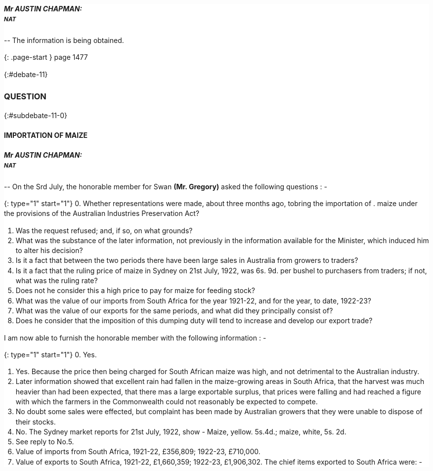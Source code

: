 ##### Mr AUSTIN CHAPMAN:<br><small class="text-muted">NAT</small>

-- The information is being obtained. 

{: .page-start }
page 1477

{:#debate-11}
### QUESTION

{:#subdebate-11-0}
#### IMPORTATION OF MAIZE

##### Mr AUSTIN CHAPMAN:<br><small class="text-muted">NAT</small>

-- On the Srd July, the honorable member for Swan  **(Mr. Gregory)**  asked the following questions :  - 

{: type="1" start="1"}
0. Whether representations were made, about three months ago, tobring the importation of . maize under the provisions of the Australian Industries Preservation Act? 
1. Was the request refused; and, if so, on what grounds? 
2. What was the substance of the later information, not previously in the information available for the Minister, which induced him to alter his decision? 
3. Is it a fact that between the two periods there have been large sales in Australia from growers to traders? 
4. Is it a fact that the ruling price of maize in Sydney on 21st July, 1922, was 6s. 9d. per bushel to purchasers from traders; if not, what was the ruling rate? 
5. Does not he consider this a high price to pay for maize for feeding stock? 
6. What was the value of our imports from South Africa for the year 1921-22, and for the year, to date, 1922-23? 
7. What was the value of our exports for the same periods, and what did they principally consist of? 
8. Does he consider that the imposition of this dumping duty will tend to increase and develop our export trade? 

I am now able to furnish the honorable member with the following information :  - 

{: type="1" start="1"}
0. Yes. 
1. Yes. Because the price then being charged for South African maize was high, and not detrimental to the Australian industry. 
2. Later information showed that excellent rain had fallen in the maize-growing areas in South Africa, that the harvest was much heavier than had been expected, that there mas a large exportable surplus, that prices were falling and had reached a figure with which the farmers in the Commonwealth could not reasonably be expected to compete. 
3. No doubt some sales were effected, but complaint has been made by Australian growers that they were unable to dispose of their stocks. 
4. No. The Sydney market reports for 21st July, 1922, show - Maize, yellow. 5s.4d.; maize, white, 5s. 2d. 
5. See reply to No.5. 
6. Value of imports from South Africa, 1921-22, £356,809; 1922-23, £710,000. 
7. Value of exports to South Africa, 1921-22, £1,660,359; 1922-23, £1,906,302. The chief items exported to South Africa were: - 
